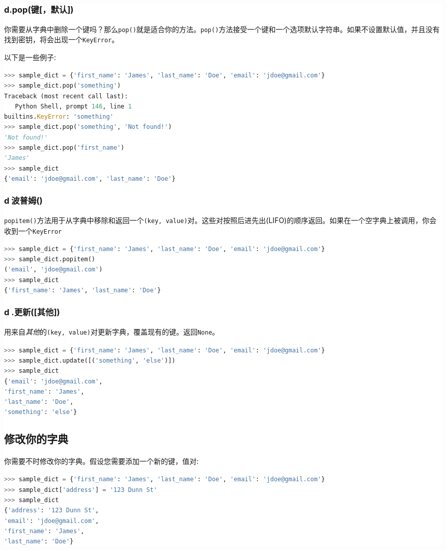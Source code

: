 ### d.pop(键[，默认])

你需要从字典中删除一个键吗？那么`pop()`就是适合你的方法。`pop()`方法接受一个键和一个选项默认字符串。如果不设置默认值，并且没有找到密钥，将会出现一个`KeyError`。

以下是一些例子:

```py
>>> sample_dict = {'first_name': 'James', 'last_name': 'Doe', 'email': 'jdoe@gmail.com'}
>>> sample_dict.pop('something')
Traceback (most recent call last):
   Python Shell, prompt 146, line 1
builtins.KeyError: 'something'
>>> sample_dict.pop('something', 'Not found!')
'Not found!'
>>> sample_dict.pop('first_name')
'James'
>>> sample_dict
{'email': 'jdoe@gmail.com', 'last_name': 'Doe'}
```

### d 波普姆()

`popitem()`方法用于从字典中移除和返回一个`(key, value)`对。这些对按照后进先出(LIFO)的顺序返回。如果在一个空字典上被调用，你会收到一个`KeyError`

```py
>>> sample_dict = {'first_name': 'James', 'last_name': 'Doe', 'email': 'jdoe@gmail.com'}
>>> sample_dict.popitem()
('email', 'jdoe@gmail.com')
>>> sample_dict
{'first_name': 'James', 'last_name': 'Doe'}
```

### d .更新([其他])

用来自*其他*的`(key, value)`对更新字典，覆盖现有的键。返回`None`。

```py
>>> sample_dict = {'first_name': 'James', 'last_name': 'Doe', 'email': 'jdoe@gmail.com'}
>>> sample_dict.update([('something', 'else')])
>>> sample_dict
{'email': 'jdoe@gmail.com',
'first_name': 'James',
'last_name': 'Doe',
'something': 'else'}
```

## 修改你的字典

你需要不时修改你的字典。假设您需要添加一个新的键，值对:

```py
>>> sample_dict = {'first_name': 'James', 'last_name': 'Doe', 'email': 'jdoe@gmail.com'}
>>> sample_dict['address'] = '123 Dunn St'
>>> sample_dict
{'address': '123 Dunn St',
'email': 'jdoe@gmail.com',
'first_name': 'James',
'last_name': 'Doe'}
```
